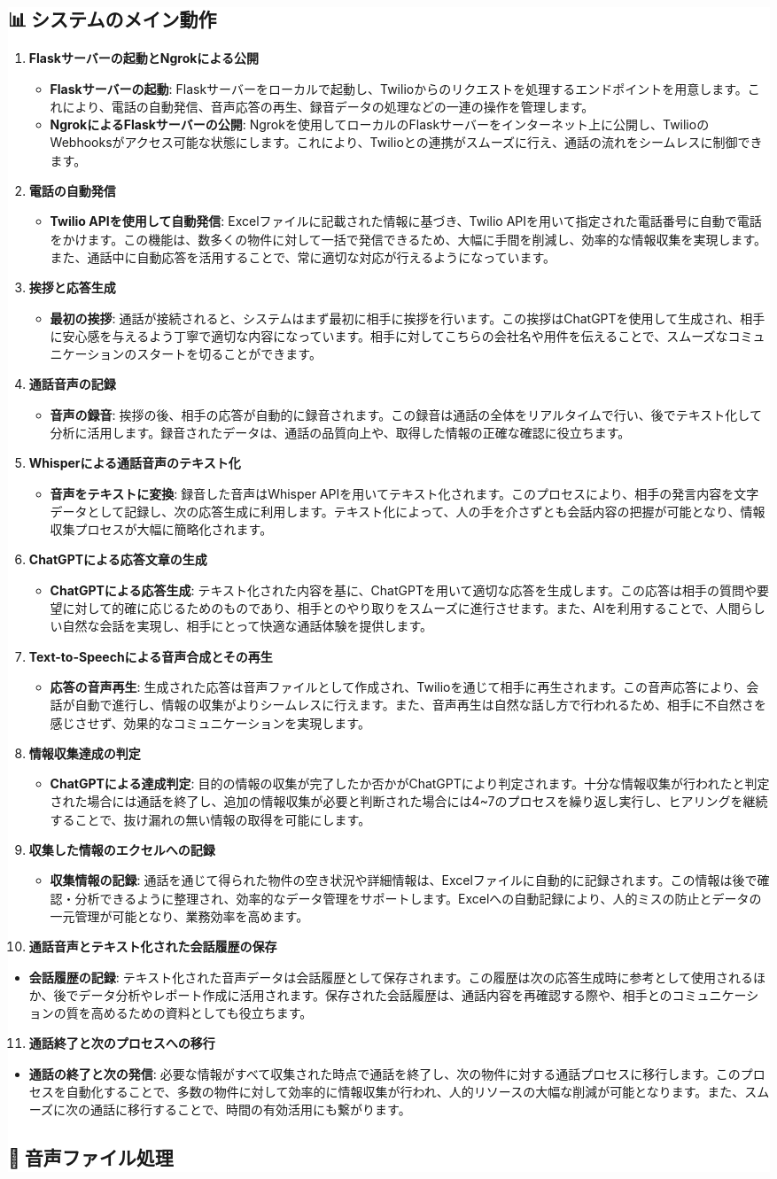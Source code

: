 ## 📊 システムのメイン動作

1. **Flaskサーバーの起動とNgrokによる公開**

   - **Flaskサーバーの起動**: Flaskサーバーをローカルで起動し、Twilioからのリクエストを処理するエンドポイントを用意します。これにより、電話の自動発信、音声応答の再生、録音データの処理などの一連の操作を管理します。
   - **NgrokによるFlaskサーバーの公開**: Ngrokを使用してローカルのFlaskサーバーをインターネット上に公開し、TwilioのWebhooksがアクセス可能な状態にします。これにより、Twilioとの連携がスムーズに行え、通話の流れをシームレスに制御できます。

2. **電話の自動発信**

   - **Twilio APIを使用して自動発信**: Excelファイルに記載された情報に基づき、Twilio APIを用いて指定された電話番号に自動で電話をかけます。この機能は、数多くの物件に対して一括で発信できるため、大幅に手間を削減し、効率的な情報収集を実現します。また、通話中に自動応答を活用することで、常に適切な対応が行えるようになっています。

3. **挨拶と応答生成**

   - **最初の挨拶**: 通話が接続されると、システムはまず最初に相手に挨拶を行います。この挨拶はChatGPTを使用して生成され、相手に安心感を与えるよう丁寧で適切な内容になっています。相手に対してこちらの会社名や用件を伝えることで、スムーズなコミュニケーションのスタートを切ることができます。

4. **通話音声の記録**

   - **音声の録音**: 挨拶の後、相手の応答が自動的に録音されます。この録音は通話の全体をリアルタイムで行い、後でテキスト化して分析に活用します。録音されたデータは、通話の品質向上や、取得した情報の正確な確認に役立ちます。

5. **Whisperによる通話音声のテキスト化**

   - **音声をテキストに変換**: 録音した音声はWhisper APIを用いてテキスト化されます。このプロセスにより、相手の発言内容を文字データとして記録し、次の応答生成に利用します。テキスト化によって、人の手を介さずとも会話内容の把握が可能となり、情報収集プロセスが大幅に簡略化されます。

6. **ChatGPTによる応答文章の生成**

   - **ChatGPTによる応答生成**: テキスト化された内容を基に、ChatGPTを用いて適切な応答を生成します。この応答は相手の質問や要望に対して的確に応じるためのものであり、相手とのやり取りをスムーズに進行させます。また、AIを利用することで、人間らしい自然な会話を実現し、相手にとって快適な通話体験を提供します。

7. **Text-to-Speechによる音声合成とその再生**

   - **応答の音声再生**: 生成された応答は音声ファイルとして作成され、Twilioを通じて相手に再生されます。この音声応答により、会話が自動で進行し、情報の収集がよりシームレスに行えます。また、音声再生は自然な話し方で行われるため、相手に不自然さを感じさせず、効果的なコミュニケーションを実現します。

8. **情報収集達成の判定**

   - **ChatGPTによる達成判定**: 目的の情報の収集が完了したか否かがChatGPTにより判定されます。十分な情報収集が行われたと判定された場合には通話を終了し、追加の情報収集が必要と判断された場合には4~7のプロセスを繰り返し実行し、ヒアリングを継続することで、抜け漏れの無い情報の取得を可能にします。

9. **収集した情報のエクセルへの記録**

   - **収集情報の記録**: 通話を通じて得られた物件の空き状況や詳細情報は、Excelファイルに自動的に記録されます。この情報は後で確認・分析できるように整理され、効率的なデータ管理をサポートします。Excelへの自動記録により、人的ミスの防止とデータの一元管理が可能となり、業務効率を高めます。

10. **通話音声とテキスト化された会話履歴の保存**

   - **会話履歴の記録**: テキスト化された音声データは会話履歴として保存されます。この履歴は次の応答生成時に参考として使用されるほか、後でデータ分析やレポート作成に活用されます。保存された会話履歴は、通話内容を再確認する際や、相手とのコミュニケーションの質を高めるための資料としても役立ちます。

11. **通話終了と次のプロセスへの移行**

   - **通話の終了と次の発信**: 必要な情報がすべて収集された時点で通話を終了し、次の物件に対する通話プロセスに移行します。このプロセスを自動化することで、多数の物件に対して効率的に情報収集が行われ、人的リソースの大幅な削減が可能となります。また、スムーズに次の通話に移行することで、時間の有効活用にも繋がります。

## 🔄 音声ファイル処理
